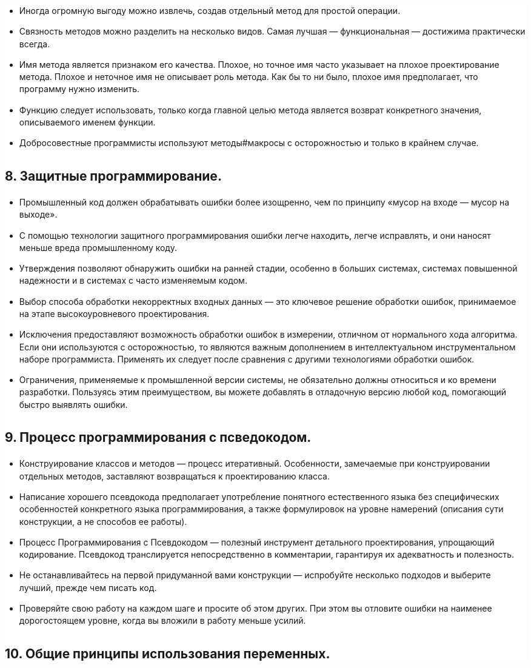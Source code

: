  + Иногда огромную выгоду можно извлечь, создав отдельный метод для простой операции.

 + Связность методов можно разделить на несколько видов. Самая лучшая — функциональная — достижима практически всегда.

 + Имя метода является признаком его качества. Плохое, но точное имя часто указывает на плохое проектирование метода. Плохое и неточное имя не описывает роль метода. Как бы то ни было, плохое имя предполагает, что программу нужно изменить.

 + Функцию следует использовать, только когда главной целью метода является возврат конкретного значения, описываемого именем функции.

 + Добросовестные программисты используют методы#макросы с осторожностью и только в крайнем случае.

##  8. Защитные программирование.

 + Промышленный код должен обрабатывать ошибки более изощренно, чем по принципу «мусор на входе — мусор на выходе».

 + С помощью технологии защитного программирования ошибки легче находить, легче исправлять, и они наносят меньше вреда промышленному коду.

 + Утверждения позволяют обнаружить ошибки на ранней стадии, особенно в больших системах, системах повышенной надежности и в системах с часто изменяемым кодом.

 + Выбор способа обработки некорректных входных данных — это ключевое решение обработки ошибок, принимаемое на этапе высокоуровневого проектирования.

 + Исключения предоставляют возможность обработки ошибок в измерении, отличном от нормального хода алгоритма. Если они используются с осторожностью, то являются важным дополнением в интеллектуальном инструментальном наборе программиста. Применять их следует после сравнения с другими технологиями обработки ошибок.

 + Ограничения, применяемые к промышленной версии системы, не обязательно должны относиться и ко времени разработки. Пользуясь этим преимуществом, вы можете добавлять в отладочную версию любой код, помогающий быстро выявлять ошибки.

##  9. Процесс программирования с псведокодом.

 + Конструирование классов и методов — процесс итеративный. Особенности, замечаемые при конструировании отдельных методов, заставляют возвращаться к проектированию класса.

 + Написание хорошего псевдокода предполагает употребление понятного естественного языка без специфических особенностей конкретного языка программирования, а также формулировок на уровне намерений (описания сути конструкции, а не способов ее работы).

 + Процесс Программирования с Псевдокодом — полезный инструмент детального проектирования, упрощающий кодирование. Псевдокод транслируется непосредственно в комментарии, гарантируя их адекватность и полезность.

 + Не останавливайтесь на первой придуманной вами конструкции — испробуйте несколько подходов и выберите лучший, прежде чем писать код.

 + Проверяйте свою работу на каждом шаге и просите об этом других. При этом вы отловите ошибки на наименее дорогостоящем уровне, когда вы вложили в работу меньше усилий.

##  10. Общие принципы использования переменных.
